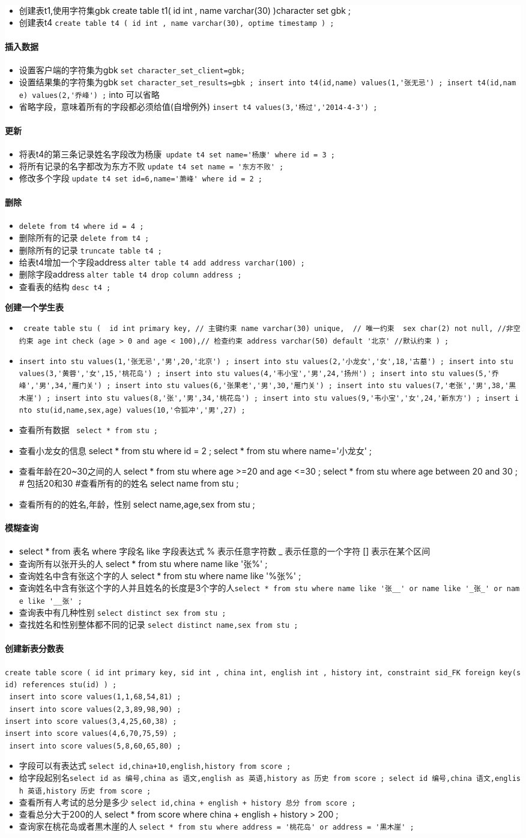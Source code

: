  * 创建表t1,使用字符集gbk create table t1( id int , name varchar(30) )character set gbk ; 
 * 创建表t4 `create table t4 ( id int , name varchar(30), optime timestamp ) ; `
####  插入数据 
 *  设置客户端的字符集为gbk `set character_set_client=gbk;`  
* 设置结果集的字符集为gbk `set character_set_results=gbk ; insert into t4(id,name) values(1,'张无忌') ; insert t4(id,name) values(2,'乔峰') ;`  into 可以省略
* 省略字段，意味着所有的字段都必须给值(自增例外) `insert t4 values(3,'杨过','2014-4-3') ;`
#### 更新 
* 将表t4的第三条记录姓名字段改为杨康` update t4 set name='杨康' where id = 3 ;`
 * 将所有记录的名字都改为东方不败 `update t4 set name = '东方不败' ;`
 * 修改多个字段 `update t4 set id=6,name='萧峰' where id = 2 ;`
####  删除 
* `delete from t4 where id = 4 ; `
* 删除所有的记录 `delete from t4 ;` 
* 删除所有的记录 `truncate table t4 ;` 
* 给表t4增加一个字段address `alter table t4 add address varchar(100) ;`
 * 删除字段address `alter table t4 drop column address ; `
* 查看表的结构 `desc t4 ; `

**创建一个学生表**
* ` create table stu ( 
id int primary key, // 主键约束
 name varchar(30) unique,  // 唯一约束 
sex char(2) not null, //非空约束
 age int check (age > 0 and age < 100),// 检查约束
address varchar(50) default '北京' //默认约束 ) ;`

 * `insert into stu values(1,'张无忌','男',20,'北京') ; insert into stu values(2,'小龙女','女',18,'古墓') ; insert into stu values(3,'黄蓉','女',15,'桃花岛') ; insert into stu values(4,'韦小宝','男',24,'扬州') ; insert into stu values(5,'乔峰','男',34,'雁门关') ; insert into stu values(6,'张果老','男',30,'雁门关') ; insert into stu values(7,'老张','男',38,'黒木崖') ; insert into stu values(8,'张','男',34,'桃花岛') ; insert into stu values(9,'韦小宝','女',24,'新东方') ; insert into stu(id,name,sex,age) values(10,'令狐冲','男',27) ;` 

* 查看所有数据 ` select * from stu ;` 
* 查看小龙女的信息 select * from stu where id = 2 ; select * from stu where name='小龙女' ;
* 查看年龄在20~30之间的人 select * from stu where age >=20 and age <=30 ; select * from stu where age between 20 and 30 ; # 包括20和30 #查看所有的的姓名 select name from stu ;
* 查看所有的的姓名,年龄，性别 select name,age,sex from stu ;
#### 模糊查询 
* select * from 表名 where 字段名 like 字段表达式 % 表示任意字符数 _ 表示任意的一个字符 [] 表示在某个区间
* 查询所有以张开头的人 select * from stu where name like '张%' ;
* 查询姓名中含有张这个字的人 select * from stu where name like '%张%' ; 
* 查询姓名中含有张这个字的人并且姓名的长度是3个字的人` select * from stu where name like '张__' or name like '_张_' or name like '__张' ; `
* 查询表中有几种性别 `select distinct sex from stu ; `
* 查找姓名和性别整体都不同的记录 `select distinct name,sex from stu ;`

#### 创建新表分数表 
```
create table score ( id int primary key, sid int , china int, english int , history int, constraint sid_FK foreign key(sid) references stu(id) ) ;
 insert into score values(1,1,68,54,81) ;
 insert into score values(2,3,89,98,90) ; 
insert into score values(3,4,25,60,38) ; 
insert into score values(4,6,70,75,59) ;
 insert into score values(5,8,60,65,80) ;
```
* 字段可以有表达式 `select id,china+10,english,history from score ;`
* 给字段起别名` select id as 编号,china as 语文,english as 英语,history as 历史 from score ; select id 编号,china 语文,english 英语,history 历史 from score ; `
* 查看所有人考试的总分是多少 `select id,china + english + history 总分 from score ;`
 * 查看总分大于200的人 select * from score where china + english + history > 200 ;
* 查询家在桃花岛或者黒木崖的人
` select * from stu where address = '桃花岛' or address = '黒木崖' ; `